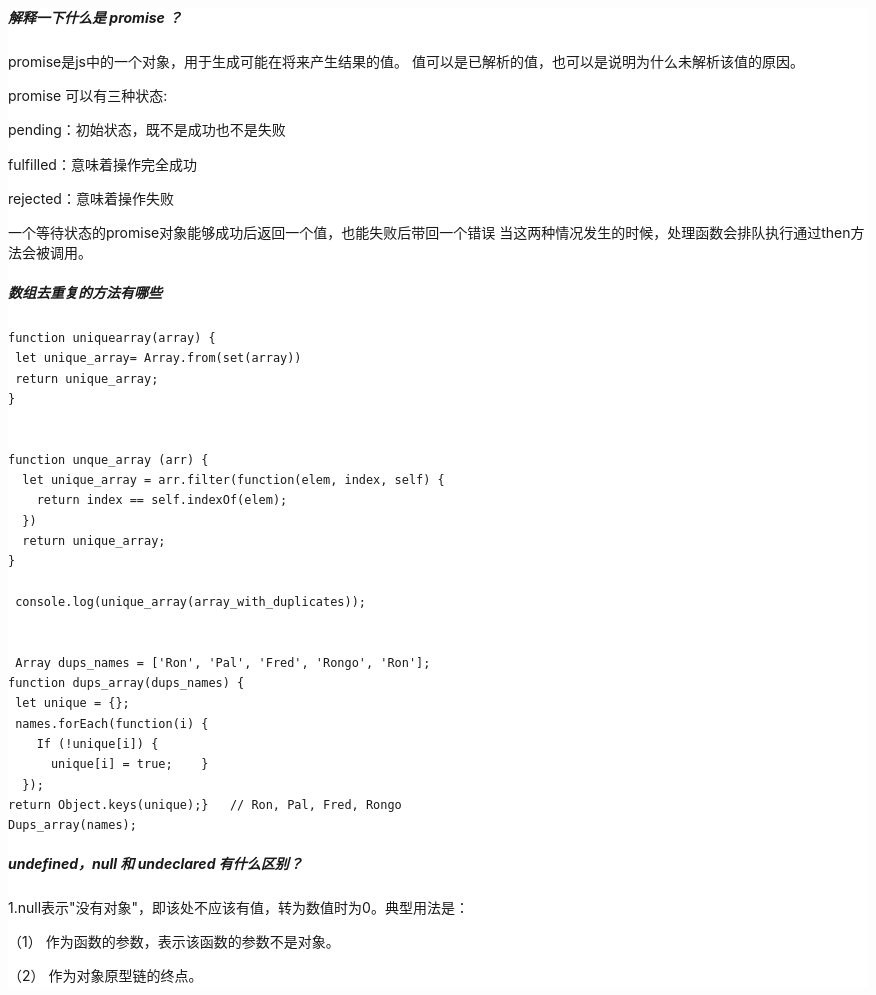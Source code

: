 

##### 解释一下什么是 promise ？

promise是js中的一个对象，用于生成可能在将来产生结果的值。 值可以是已解析的值，也可以是说明为什么未解析该值的原因。

promise 可以有三种状态:

pending：初始状态，既不是成功也不是失败

fulfilled：意味着操作完全成功

rejected：意味着操作失败

一个等待状态的promise对象能够成功后返回一个值，也能失败后带回一个错误
当这两种情况发生的时候，处理函数会排队执行通过then方法会被调用。



##### 数组去重复的方法有哪些

```
function uniquearray(array) { 
 let unique_array= Array.from(set(array)) 
 return unique_array;
}


function unque_array (arr) {
  let unique_array = arr.filter(function(elem, index, self) {
    return index == self.indexOf(elem);
  })
  return unique_array;
}

 console.log(unique_array(array_with_duplicates));
 
 
 Array dups_names = ['Ron', 'Pal', 'Fred', 'Rongo', 'Ron'];
function dups_array(dups_names) {
 let unique = {};
 names.forEach(function(i) {
    If (!unique[i]) {
      unique[i] = true;    }
  });
return Object.keys(unique);}   // Ron, Pal, Fred, Rongo
Dups_array(names);
```



##### undefined，null 和 undeclared 有什么区别？

1.null表示"没有对象"，即该处不应该有值，转为数值时为0。典型用法是：

（1） 作为函数的参数，表示该函数的参数不是对象。

（2） 作为对象原型链的终点。

